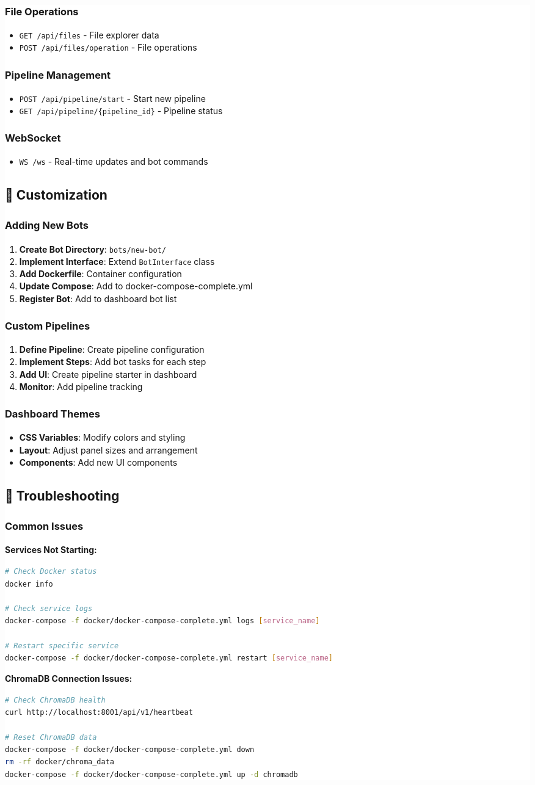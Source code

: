 ### File Operations
- `GET /api/files` - File explorer data
- `POST /api/files/operation` - File operations

### Pipeline Management
- `POST /api/pipeline/start` - Start new pipeline
- `GET /api/pipeline/{pipeline_id}` - Pipeline status

### WebSocket
- `WS /ws` - Real-time updates and bot commands

## 🎨 Customization

### Adding New Bots
1. **Create Bot Directory**: `bots/new-bot/`
2. **Implement Interface**: Extend `BotInterface` class
3. **Add Dockerfile**: Container configuration
4. **Update Compose**: Add to docker-compose-complete.yml
5. **Register Bot**: Add to dashboard bot list

### Custom Pipelines
1. **Define Pipeline**: Create pipeline configuration
2. **Implement Steps**: Add bot tasks for each step
3. **Add UI**: Create pipeline starter in dashboard
4. **Monitor**: Add pipeline tracking

### Dashboard Themes
- **CSS Variables**: Modify colors and styling
- **Layout**: Adjust panel sizes and arrangement
- **Components**: Add new UI components

## 🐛 Troubleshooting

### Common Issues

**Services Not Starting:**
```bash
# Check Docker status
docker info

# Check service logs
docker-compose -f docker/docker-compose-complete.yml logs [service_name]

# Restart specific service
docker-compose -f docker/docker-compose-complete.yml restart [service_name]
```

**ChromaDB Connection Issues:**
```bash
# Check ChromaDB health
curl http://localhost:8001/api/v1/heartbeat

# Reset ChromaDB data
docker-compose -f docker/docker-compose-complete.yml down
rm -rf docker/chroma_data
docker-compose -f docker/docker-compose-complete.yml up -d chromadb
```
